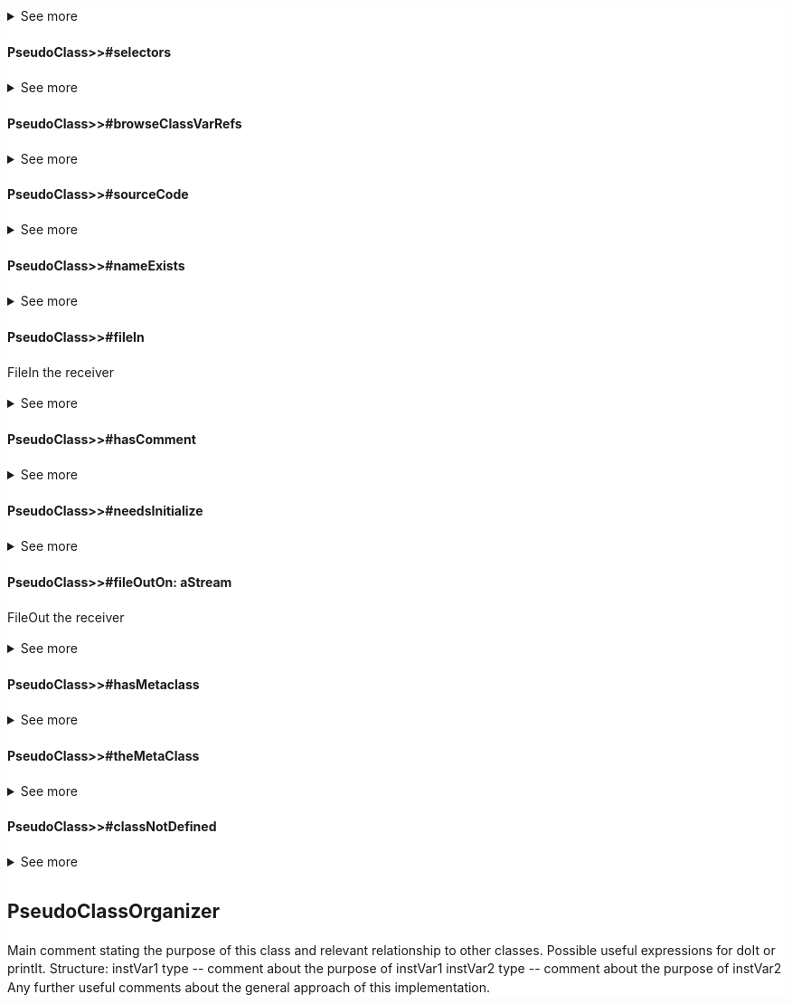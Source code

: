 <details><summary>See more</summary></details>

#### PseudoClass>>#selectors

<details><summary>See more</summary></details>

#### PseudoClass>>#browseClassVarRefs

<details><summary>See more</summary></details>

#### PseudoClass>>#sourceCode

<details><summary>See more</summary></details>

#### PseudoClass>>#nameExists

<details><summary>See more</summary></details>

#### PseudoClass>>#fileIn

FileIn the receiver


<details><summary>See more</summary></details>

#### PseudoClass>>#hasComment

<details><summary>See more</summary></details>

#### PseudoClass>>#needsInitialize

<details><summary>See more</summary></details>

#### PseudoClass>>#fileOutOn: aStream

FileOut the receiver


<details><summary>See more</summary></details>

#### PseudoClass>>#hasMetaclass

<details><summary>See more</summary></details>

#### PseudoClass>>#theMetaClass

<details><summary>See more</summary></details>

#### PseudoClass>>#classNotDefined

<details><summary>See more</summary></details>

## PseudoClassOrganizer

Main comment stating the purpose of this class and relevant relationship to other classes. Possible useful expressions for doIt or printIt. Structure: instVar1 type -- comment about the purpose of instVar1 instVar2 type -- comment about the purpose of instVar2 Any further useful comments about the general approach of this implementation.
